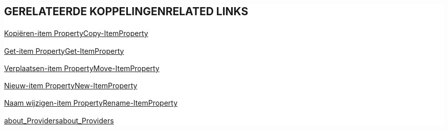 ## <span data-ttu-id="c5bd6-177">GERELATEERDE KOPPELINGEN</span><span class="sxs-lookup"><span data-stu-id="c5bd6-177">RELATED LINKS</span></span>

[<span data-ttu-id="c5bd6-178">Kopiëren-item Property</span><span class="sxs-lookup"><span data-stu-id="c5bd6-178">Copy-ItemProperty</span></span>](Copy-ItemProperty.md)

[<span data-ttu-id="c5bd6-179">Get-item Property</span><span class="sxs-lookup"><span data-stu-id="c5bd6-179">Get-ItemProperty</span></span>](Get-ItemProperty.md)

[<span data-ttu-id="c5bd6-180">Verplaatsen-item Property</span><span class="sxs-lookup"><span data-stu-id="c5bd6-180">Move-ItemProperty</span></span>](Move-ItemProperty.md)

[<span data-ttu-id="c5bd6-181">Nieuw-item Property</span><span class="sxs-lookup"><span data-stu-id="c5bd6-181">New-ItemProperty</span></span>](New-ItemProperty.md)

[<span data-ttu-id="c5bd6-182">Naam wijzigen-item Property</span><span class="sxs-lookup"><span data-stu-id="c5bd6-182">Rename-ItemProperty</span></span>](Rename-ItemProperty.md)

[<span data-ttu-id="c5bd6-183">about_Providers</span><span class="sxs-lookup"><span data-stu-id="c5bd6-183">about_Providers</span></span>](../Microsoft.PowerShell.Core/About/about_Providers.md)

